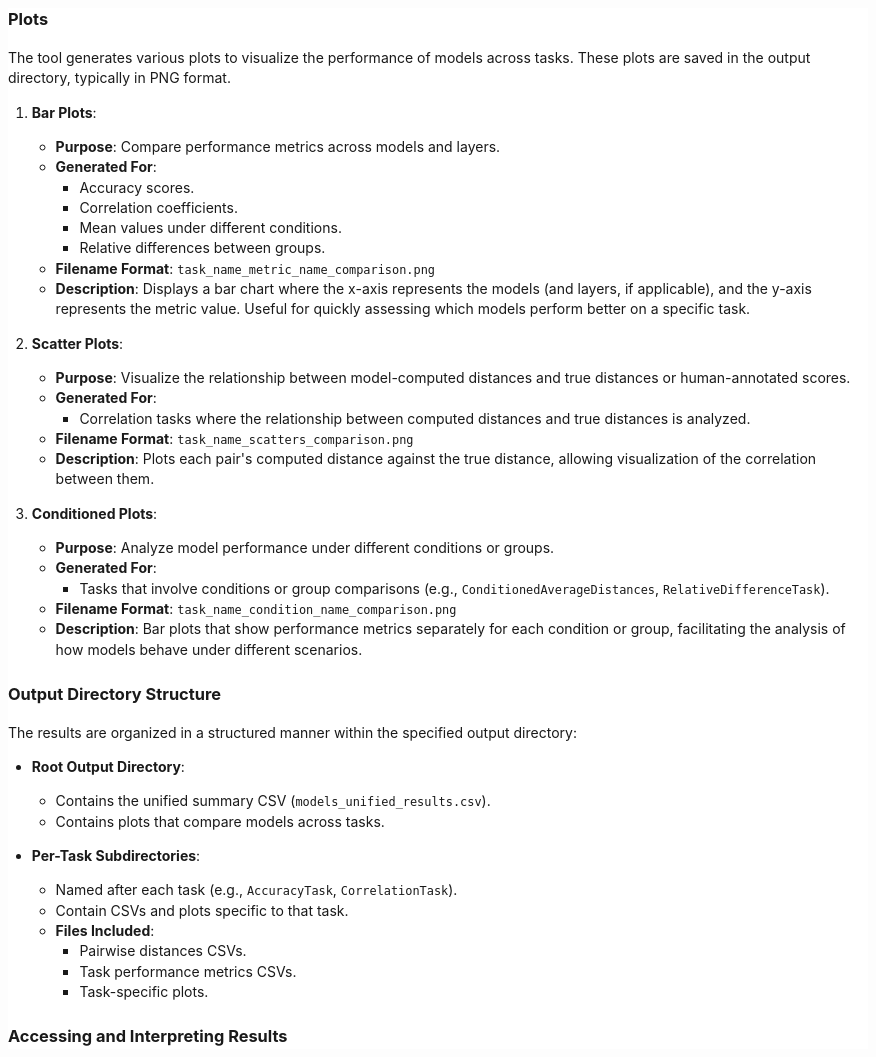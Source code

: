 ### Plots

The tool generates various plots to visualize the performance of models across tasks. These plots are saved in the output directory, typically in PNG format.

1. **Bar Plots**:
   - **Purpose**: Compare performance metrics across models and layers.
   - **Generated For**:
     - Accuracy scores.
     - Correlation coefficients.
     - Mean values under different conditions.
     - Relative differences between groups.
   - **Filename Format**: `task_name_metric_name_comparison.png`
   - **Description**: Displays a bar chart where the x-axis represents the models (and layers, if applicable), and the y-axis represents the metric value. Useful for quickly assessing which models perform better on a specific task.

2. **Scatter Plots**:
   - **Purpose**: Visualize the relationship between model-computed distances and true distances or human-annotated scores.
   - **Generated For**:
     - Correlation tasks where the relationship between computed distances and true distances is analyzed.
   - **Filename Format**: `task_name_scatters_comparison.png`
   - **Description**: Plots each pair's computed distance against the true distance, allowing visualization of the correlation between them.

3. **Conditioned Plots**:
   - **Purpose**: Analyze model performance under different conditions or groups.
   - **Generated For**:
     - Tasks that involve conditions or group comparisons (e.g., `ConditionedAverageDistances`, `RelativeDifferenceTask`).
   - **Filename Format**: `task_name_condition_name_comparison.png`
   - **Description**: Bar plots that show performance metrics separately for each condition or group, facilitating the analysis of how models behave under different scenarios.

### Output Directory Structure

The results are organized in a structured manner within the specified output directory:

- **Root Output Directory**:
  - Contains the unified summary CSV (`models_unified_results.csv`).
  - Contains plots that compare models across tasks.

- **Per-Task Subdirectories**:
  - Named after each task (e.g., `AccuracyTask`, `CorrelationTask`).
  - Contain CSVs and plots specific to that task.
  - **Files Included**:
    - Pairwise distances CSVs.
    - Task performance metrics CSVs.
    - Task-specific plots.

### Accessing and Interpreting Results
